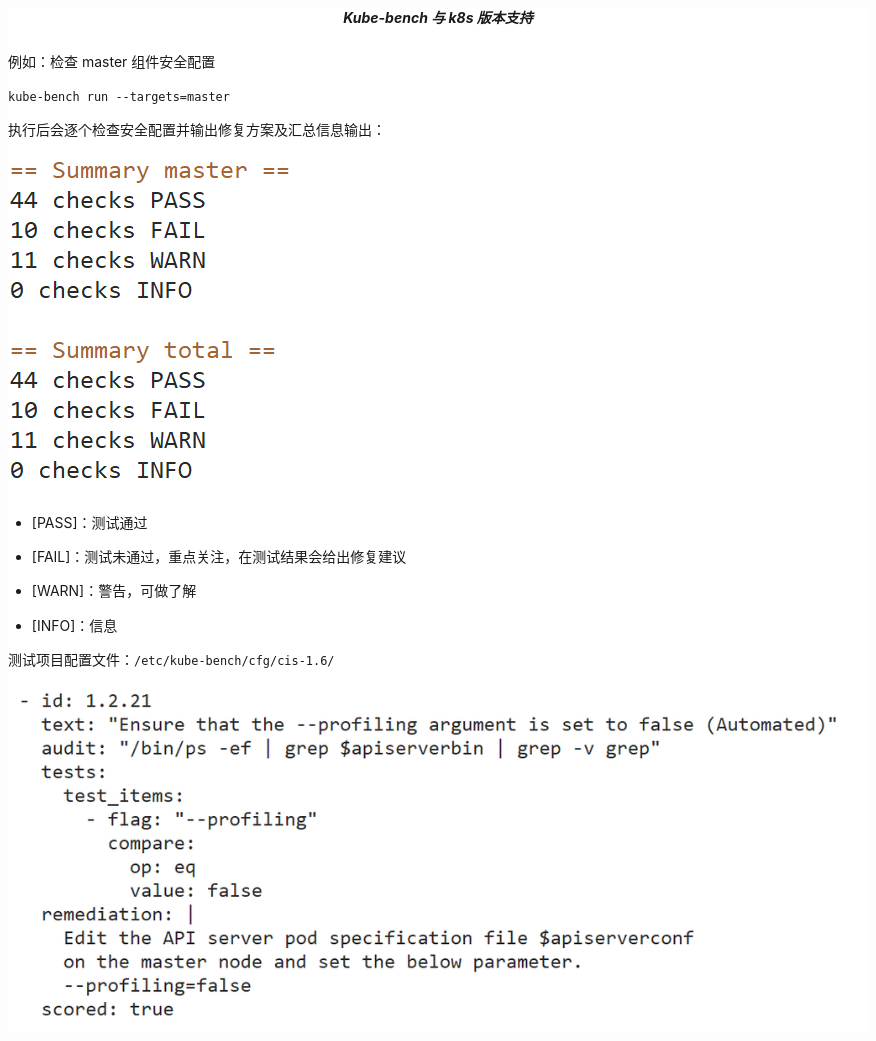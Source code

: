 <h5 align="center">Kube-bench 与 k8s 版本支持</h5>

例如：检查 master 组件安全配置

```shell
kube-bench run --targets=master
```

执行后会逐个检查安全配置并输出修复方案及汇总信息输出：

![image-20220421075906811](03.Kubernetes_CKS.assets/image-20220421075906811-16504991482816.png)

- [PASS]：测试通过

- [FAIL]：测试未通过，重点关注，在测试结果会给出修复建议

- [WARN]：警告，可做了解

- [INFO]：信息

测试项目配置文件：`/etc/kube-bench/cfg/cis-1.6/ `

![image-20220421075953985](03.Kubernetes_CKS.assets/image-20220421075953985-16504991950467.png)
